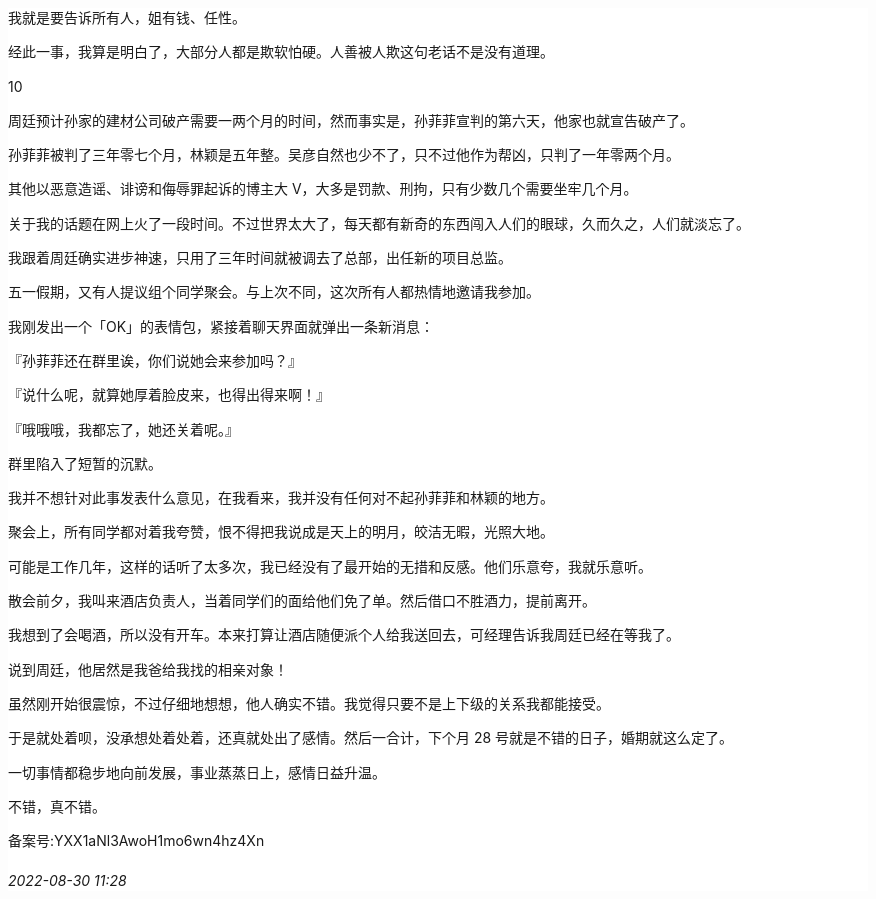 
我就是要告诉所有人，姐有钱、任性。


经此一事，我算是明白了，大部分人都是欺软怕硬。人善被人欺这句老话不是没有道理。


10


周廷预计孙家的建材公司破产需要一两个月的时间，然而事实是，孙菲菲宣判的第六天，他家也就宣告破产了。


孙菲菲被判了三年零七个月，林颖是五年整。吴彦自然也少不了，只不过他作为帮凶，只判了一年零两个月。


其他以恶意造谣、诽谤和侮辱罪起诉的博主大 V，大多是罚款、刑拘，只有少数几个需要坐牢几个月。


关于我的话题在网上火了一段时间。不过世界太大了，每天都有新奇的东西闯入人们的眼球，久而久之，人们就淡忘了。


我跟着周廷确实进步神速，只用了三年时间就被调去了总部，出任新的项目总监。


五一假期，又有人提议组个同学聚会。与上次不同，这次所有人都热情地邀请我参加。


我刚发出一个「OK」的表情包，紧接着聊天界面就弹出一条新消息：


『孙菲菲还在群里诶，你们说她会来参加吗？』


『说什么呢，就算她厚着脸皮来，也得出得来啊！』


『哦哦哦，我都忘了，她还关着呢。』


群里陷入了短暂的沉默。


我并不想针对此事发表什么意见，在我看来，我并没有任何对不起孙菲菲和林颖的地方。


聚会上，所有同学都对着我夸赞，恨不得把我说成是天上的明月，皎洁无暇，光照大地。


可能是工作几年，这样的话听了太多次，我已经没有了最开始的无措和反感。他们乐意夸，我就乐意听。


散会前夕，我叫来酒店负责人，当着同学们的面给他们免了单。然后借口不胜酒力，提前离开。


我想到了会喝酒，所以没有开车。本来打算让酒店随便派个人给我送回去，可经理告诉我周廷已经在等我了。


说到周廷，他居然是我爸给我找的相亲对象！


虽然刚开始很震惊，不过仔细地想想，他人确实不错。我觉得只要不是上下级的关系我都能接受。


于是就处着呗，没承想处着处着，还真就处出了感情。然后一合计，下个月 28 号就是不错的日子，婚期就这么定了。


一切事情都稳步地向前发展，事业蒸蒸日上，感情日益升温。


不错，真不错。


备案号:YXX1aNl3AwoH1mo6wn4hz4Xn


###### 2022-08-30 11:28
